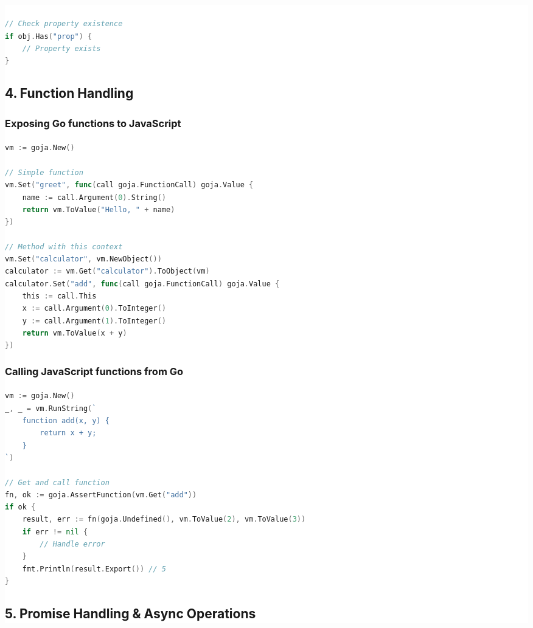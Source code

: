 ```go

// Check property existence
if obj.Has("prop") {
    // Property exists
}
```

## 4. Function Handling

### Exposing Go functions to JavaScript
```go
vm := goja.New()

// Simple function
vm.Set("greet", func(call goja.FunctionCall) goja.Value {
    name := call.Argument(0).String()
    return vm.ToValue("Hello, " + name)
})

// Method with this context
vm.Set("calculator", vm.NewObject())
calculator := vm.Get("calculator").ToObject(vm)
calculator.Set("add", func(call goja.FunctionCall) goja.Value {
    this := call.This
    x := call.Argument(0).ToInteger()
    y := call.Argument(1).ToInteger()
    return vm.ToValue(x + y)
})
```

### Calling JavaScript functions from Go
```go
vm := goja.New()
_, _ = vm.RunString(`
    function add(x, y) { 
        return x + y; 
    }
`)

// Get and call function
fn, ok := goja.AssertFunction(vm.Get("add"))
if ok {
    result, err := fn(goja.Undefined(), vm.ToValue(2), vm.ToValue(3))
    if err != nil {
        // Handle error
    }
    fmt.Println(result.Export()) // 5
}
```

## 5. Promise Handling & Async Operations

